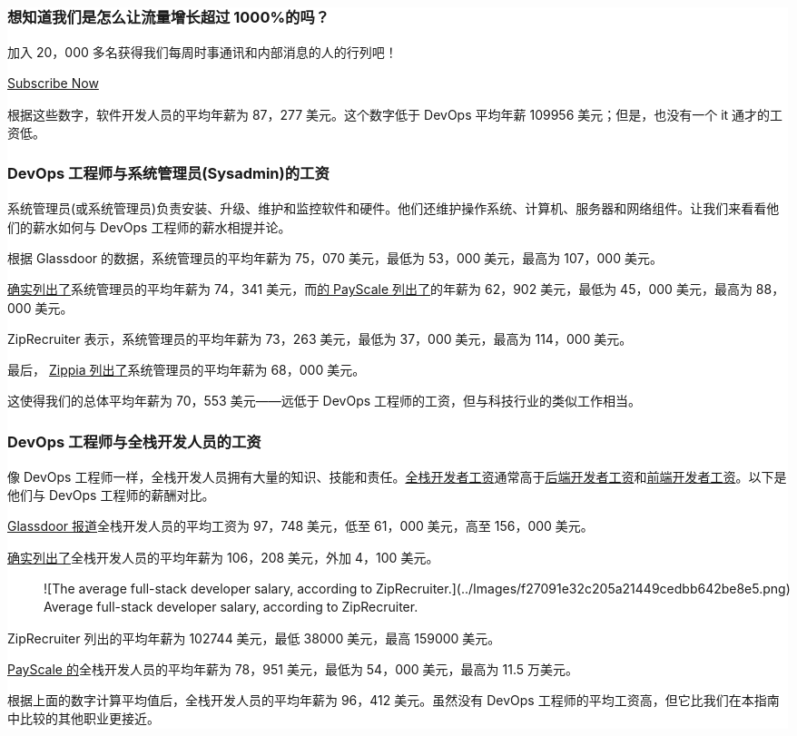 <kinsta-form show-name="false" show-phone="false" show-website="false" show-company="false" show-disk-space="false" show-monthly-visits="false" show-number-of-websites="false" show-message="false" submit-button-text="Sign Up Now" submit-button-text-sending="Signing Up..." success-title="Thanks for subscribing!" success-message="Keep an eye out for our next newsletter." terms-template="newsletter" hubspot-source="subscribe_to_newsletter" submit-button-text-loading="Signing Up"></kinsta-form></dialog>

### 想知道我们是怎么让流量增长超过 1000%的吗？

加入 20，000 多名获得我们每周时事通讯和内部消息的人的行列吧！

[Subscribe Now](#newsletter)

根据这些数字，软件开发人员的平均年薪为 87，277 美元。这个数字低于 DevOps 平均年薪 109956 美元；但是，也没有一个 it 通才的工资低。

### DevOps 工程师与系统管理员(Sysadmin)的工资

系统管理员(或系统管理员)负责安装、升级、维护和监控软件和硬件。他们还维护操作系统、计算机、服务器和网络组件。让我们来看看他们的薪水如何与 DevOps 工程师的薪水相提并论。

根据 Glassdoor 的数据，系统管理员的平均年薪为 75，070 美元，最低为 53，000 美元，最高为 107，000 美元。

[确实列出了](https://www.indeed.com/career/systems-administrator/salaries)系统管理员的平均年薪为 74，341 美元，而[的 PayScale 列出了](https://www.payscale.com/research/US/Job=Systems_Administrator/Salary)的年薪为 62，902 美元，最低为 45，000 美元，最高为 88，000 美元。

ZipRecruiter 表示，系统管理员的平均年薪为 73，263 美元，最低为 37，000 美元，最高为 114，000 美元。

最后， [Zippia 列出了](https://www.zippia.com/systems-administrator-jobs/salary/)系统管理员的平均年薪为 68，000 美元。

这使得我们的总体平均年薪为 70，553 美元——远低于 DevOps 工程师的工资，但与科技行业的类似工作相当。

### DevOps 工程师与全栈开发人员的工资

像 DevOps 工程师一样，全栈开发人员拥有大量的知识、技能和责任。[全栈开发者工资](https://kinsta.com/blog/full-stack-developers-salary/)通常高于[后端开发者工资](https://kinsta.com/blog/back-end-developer-salary/)和[前端开发者工资](https://kinsta.com/blog/front-end-developer-salary/)。以下是他们与 DevOps 工程师的薪酬对比。

[Glassdoor 报道](https://www.glassdoor.com/Salaries/full-stack-developer-salary-SRCH_KO0,20.htm)全栈开发人员的平均工资为 97，748 美元，低至 61，000 美元，高至 156，000 美元。

[确实列出了](https://www.indeed.com/career/full-stack-developer/salaries)全栈开发人员的平均年薪为 106，208 美元，外加 4，100 美元。

<figure id="attachment_104401" aria-describedby="caption-attachment-104401" style="width: 900px" class="wp-caption alignnone">![The average full-stack developer salary, according to ZipRecruiter.](../Images/f27091e32c205a21449cedbb642be8e5.png)

<figcaption id="caption-attachment-104401" class="wp-caption-text">Average full-stack developer salary, according to ZipRecruiter.</figcaption>

</figure>

ZipRecruiter 列出的平均年薪为 102744 美元，最低 38000 美元，最高 159000 美元。

[PayScale 的](https://www.payscale.com/research/US/Job=Full_Stack_Software_Developer/Salary)全栈开发人员的平均年薪为 78，951 美元，最低为 54，000 美元，最高为 11.5 万美元。

根据上面的数字计算平均值后，全栈开发人员的平均年薪为 96，412 美元。虽然没有 DevOps 工程师的平均工资高，但它比我们在本指南中比较的其他职业更接近。
